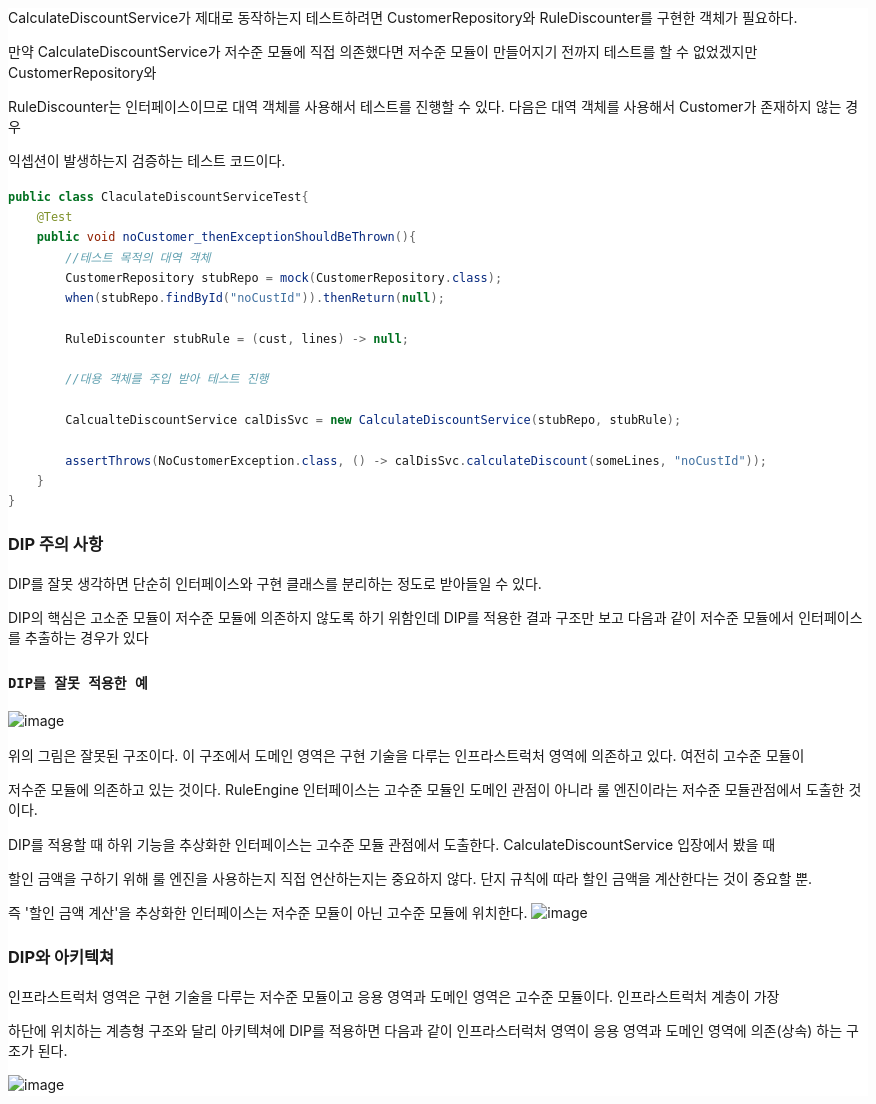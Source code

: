 CalculateDiscountService가 제대로 동작하는지 테스트하려면 CustomerRepository와 RuleDiscounter를 구현한 객체가 필요하다.

만약 CalculateDiscountService가 저수준 모듈에 직접 의존했다면 저수준 모듈이 만들어지기 전까지 테스트를 할 수 없었겠지만 CustomerRepository와

RuleDiscounter는 인터페이스이므로 대역 객체를 사용해서 테스트를 진행할 수 있다. 다음은 대역 객체를 사용해서 Customer가 존재하지 않는 경우

익셉션이 발생하는지 검증하는 테스트 코드이다.
```java
public class ClaculateDiscountServiceTest{
    @Test
    public void noCustomer_thenExceptionShouldBeThrown(){
        //테스트 목적의 대역 객체
        CustomerRepository stubRepo = mock(CustomerRepository.class);
        when(stubRepo.findById("noCustId")).thenReturn(null);

        RuleDiscounter stubRule = (cust, lines) -> null;

        //대용 객체를 주입 받아 테스트 진행

        CalcualteDiscountService calDisSvc = new CalculateDiscountService(stubRepo, stubRule);

        assertThrows(NoCustomerException.class, () -> calDisSvc.calculateDiscount(someLines, "noCustId"));
    }
}
``` 

### DIP 주의 사항
DIP를 잘못 생각하면 단순히 인터페이스와 구현 클래스를 분리하는 정도로 받아들일 수 있다.

DIP의 핵심은 고소준 모듈이 저수준 모듈에 의존하지 않도록 하기 위함인데 DIP를 적용한 결과 구조만 보고 다음과 같이 저수준 모듈에서 인터페이스를 추출하는 경우가 있다

### `DIP를 잘못 적용한 예`
![image](https://user-images.githubusercontent.com/40031858/168457235-9df4c5d7-7535-4b1a-bb14-c08b8fffab72.png)


위의 그림은 잘못된 구조이다. 이 구조에서 도메인 영역은 구현 기술을 다루는 인프라스트럭처 영역에 의존하고 있다. 여전히 고수준 모듈이 

저수준 모듈에 의존하고 있는 것이다. RuleEngine 인터페이스는 고수준 모듈인 도메인 관점이 아니라 룰 엔진이라는 저수준 모듈관점에서 도출한 것이다.

DIP를 적용할 때 하위 기능을 추상화한 인터페이스는 고수준 모듈 관점에서 도출한다. CalculateDiscountService 입장에서 봤을 때

할인 금액을 구하기 위해 룰 엔진을 사용하는지 직접 연산하는지는 중요하지 않다. 단지 규칙에 따라 할인 금액을 계산한다는 것이 중요할 뿐.

즉 '할인 금액 계산'을 추상화한 인터페이스는 저수준 모듈이 아닌 고수준 모듈에 위치한다.
![image](https://user-images.githubusercontent.com/40031858/168457319-14225ecd-fab1-4be7-aecd-f1dc236e2310.png)

### DIP와 아키텍쳐
인프라스트럭처 영역은 구현 기술을 다루는 저수준 모듈이고 응용 영역과 도메인 영역은 고수준 모듈이다. 인프라스트럭처 계층이 가장

하단에 위치하는 계층형 구조와 달리 아키텍쳐에 DIP를 적용하면 다음과 같이 인프라스터럭처 영역이 응용 영역과 도메인 영역에 의존(상속) 하는 구조가 된다.

![image](https://user-images.githubusercontent.com/40031858/168457373-d1d32217-6a7f-4c81-93b3-01b4102bd4ae.png)

